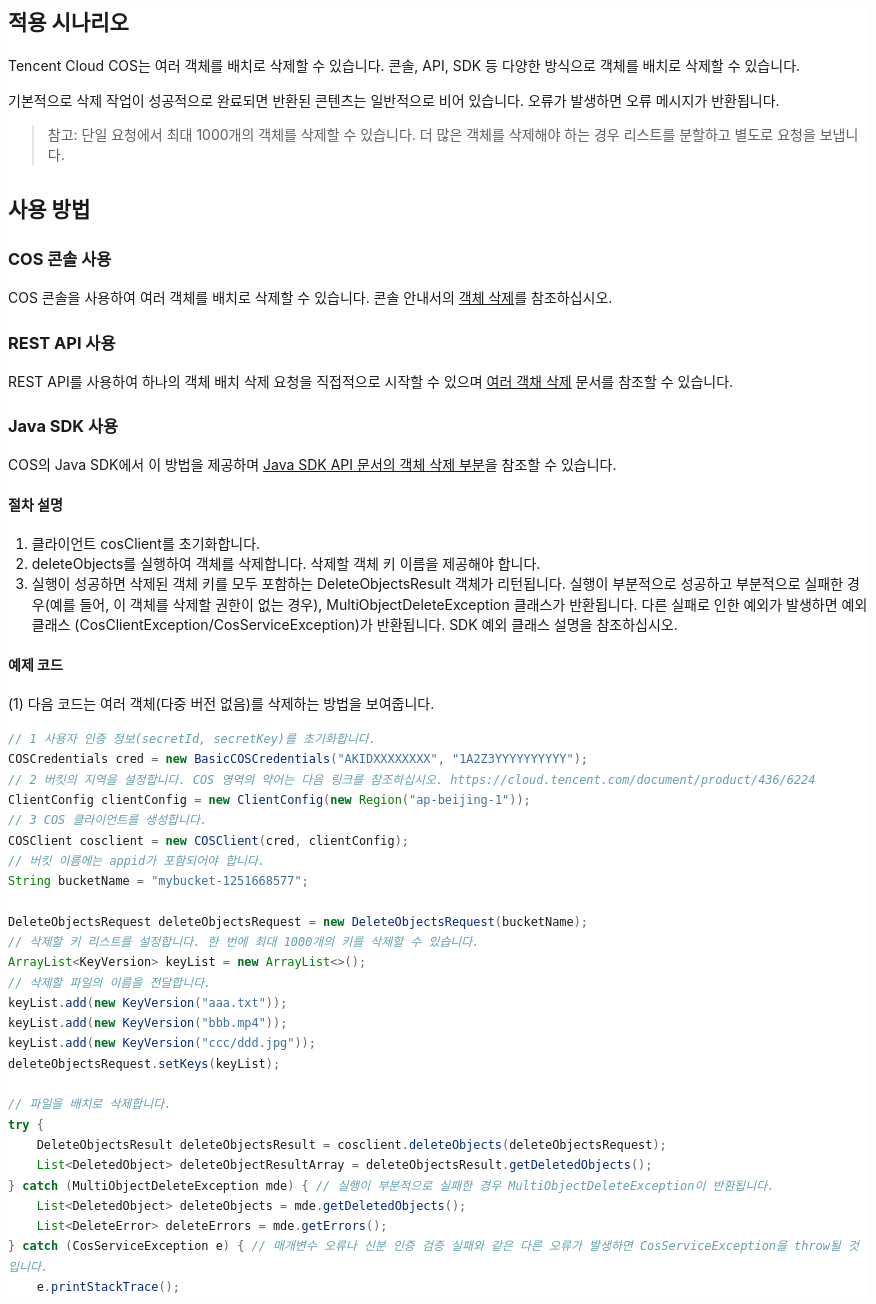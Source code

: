 ## 적용 시나리오

Tencent Cloud COS는 여러 객체를 배치로 삭제할 수 있습니다. 콘솔, API, SDK 등 다양한 방식으로 객체를 배치로 삭제할 수 있습니다.

기본적으로 삭제 작업이 성공적으로 완료되면 반환된 콘텐츠는 일반적으로 비어 있습니다. 오류가 발생하면 오류 메시지가 반환됩니다.

> 참고: 단일 요청에서 최대 1000개의 객체를 삭제할 수 있습니다. 더 많은 객체를 삭제해야 하는 경우 리스트를 분할하고 별도로 요청을 보냅니다.

## 사용 방법

### COS 콘솔 사용
COS 콘솔을 사용하여 여러 객체를 배치로 삭제할 수 있습니다. 콘솔 안내서의 [객체 삭제](https://cloud.tencent.com/document/product/436/13323)를 참조하십시오.

### REST API 사용

REST API를 사용하여 하나의 객체 배치 삭제 요청을 직접적으로 시작할 수 있으며 [여러 객채 삭제](https://cloud.tencent.com/document/product/436/8289) 문서를 참조할 수 있습니다.

### Java SDK 사용

COS의 Java SDK에서 이 방법을 제공하며 [Java SDK API 문서의 객체 삭제 부분](https://cloud.tencent.com/document/product/436/12263#delete-object)을 참조할 수 있습니다.

#### 절차 설명

1. 클라이언트 cosClient를 초기화합니다.
2. deleteObjects를 실행하여 객체를 삭제합니다. 삭제할 객체 키 이름을 제공해야 합니다.
3. 실행이 성공하면 삭제된 객체 키를 모두 포함하는 DeleteObjectsResult 객체가 리턴됩니다. 실행이 부분적으로 성공하고 부분적으로 실패한 경우(예를 들어, 이 객체를 삭제할 권한이 없는 경우), MultiObjectDeleteException 클래스가 반환됩니다. 다른 실패로 인한 예외가 발생하면 예외 클래스 (CosClientException/CosServiceException)가 반환됩니다. SDK 예외 클래스 설명을 참조하십시오.

#### 예제 코드

(1) 다음 코드는 여러 객체(다중 버전 없음)를 삭제하는 방법을 보여줍니다.

```java
// 1 사용자 인증 정보(secretId, secretKey)를 초기화합니다.
COSCredentials cred = new BasicCOSCredentials("AKIDXXXXXXXX", "1A2Z3YYYYYYYYYY");
// 2 버킷의 지역을 설정합니다. COS 영역의 약어는 다음 링크를 참조하십시오. https://cloud.tencent.com/document/product/436/6224
ClientConfig clientConfig = new ClientConfig(new Region("ap-beijing-1"));
// 3 COS 클라이언트를 생성합니다.
COSClient cosclient = new COSClient(cred, clientConfig);
// 버킷 이름에는 appid가 포함되어야 합니다.
String bucketName = "mybucket-1251668577";

DeleteObjectsRequest deleteObjectsRequest = new DeleteObjectsRequest(bucketName);
// 삭제할 키 리스트를 설정합니다. 한 번에 최대 1000개의 키를 삭제할 수 있습니다.
ArrayList<KeyVersion> keyList = new ArrayList<>();
// 삭제할 파일의 이름을 전달합니다.
keyList.add(new KeyVersion("aaa.txt"));
keyList.add(new KeyVersion("bbb.mp4"));
keyList.add(new KeyVersion("ccc/ddd.jpg"));
deleteObjectsRequest.setKeys(keyList);

// 파일을 배치로 삭제합니다.
try {
    DeleteObjectsResult deleteObjectsResult = cosclient.deleteObjects(deleteObjectsRequest);
    List<DeletedObject> deleteObjectResultArray = deleteObjectsResult.getDeletedObjects();
} catch (MultiObjectDeleteException mde) { // 실행이 부분적으로 실패한 경우 MultiObjectDeleteException이 반환됩니다.
    List<DeletedObject> deleteObjects = mde.getDeletedObjects();
    List<DeleteError> deleteErrors = mde.getErrors();
} catch (CosServiceException e) { // 매개변수 오류나 신분 인증 검증 실패와 같은 다른 오류가 발생하면 CosServiceException을 throw될 것입니다.
    e.printStackTrace();
```